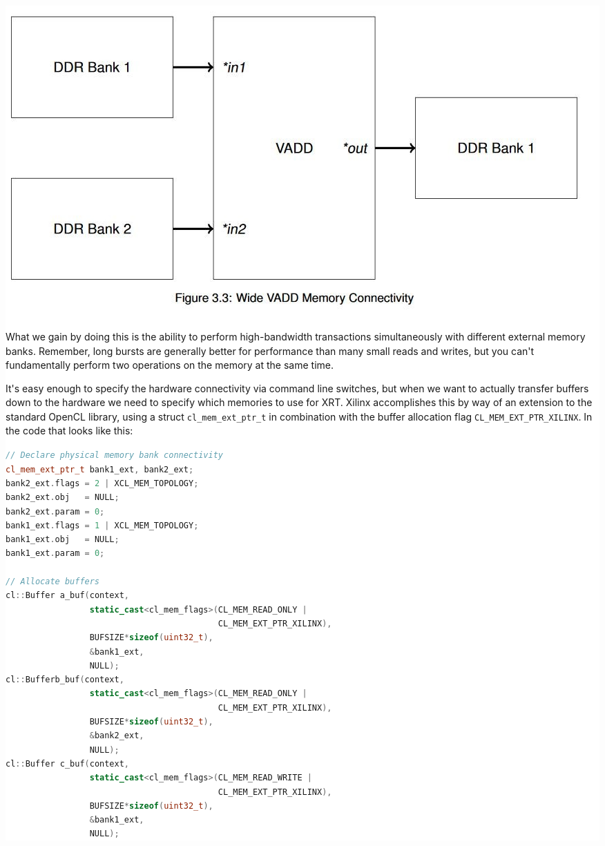 ![Wide VADD Memory Connectivity](./images/04_parallizing_the_data_path.jpg)

What we gain by doing this is the ability to perform high-bandwidth transactions simultaneously with different external memory banks.  Remember, long bursts are generally better for performance than many small reads and writes, but you can't fundamentally perform two operations on the memory at the same time.

It's easy enough to specify the hardware connectivity via command line switches, but when we want to actually transfer buffers down to the hardware we need to specify which memories to use for XRT.  Xilinx accomplishes this by way of an extension to the standard OpenCL library, using a struct `cl_mem_ext_ptr_t` in combination with the buffer allocation flag `CL_MEM_EXT_PTR_XILINX`.  In the code that looks like this:

```cpp
// Declare physical memory bank connectivity
cl_mem_ext_ptr_t bank1_ext, bank2_ext;
bank2_ext.flags = 2 | XCL_MEM_TOPOLOGY;
bank2_ext.obj   = NULL;
bank2_ext.param = 0;
bank1_ext.flags = 1 | XCL_MEM_TOPOLOGY;
bank1_ext.obj   = NULL;
bank1_ext.param = 0;

// Allocate buffers
cl::Buffer a_buf(context,
                 static_cast<cl_mem_flags>(CL_MEM_READ_ONLY |
                                           CL_MEM_EXT_PTR_XILINX),
                 BUFSIZE*sizeof(uint32_t),
                 &bank1_ext,
                 NULL);
cl::Bufferb_buf(context,
                 static_cast<cl_mem_flags>(CL_MEM_READ_ONLY |
                                           CL_MEM_EXT_PTR_XILINX),
                 BUFSIZE*sizeof(uint32_t),
                 &bank2_ext,
                 NULL);
cl::Buffer c_buf(context,
                 static_cast<cl_mem_flags>(CL_MEM_READ_WRITE |
                                           CL_MEM_EXT_PTR_XILINX),
                 BUFSIZE*sizeof(uint32_t),
                 &bank1_ext,
                 NULL);
```